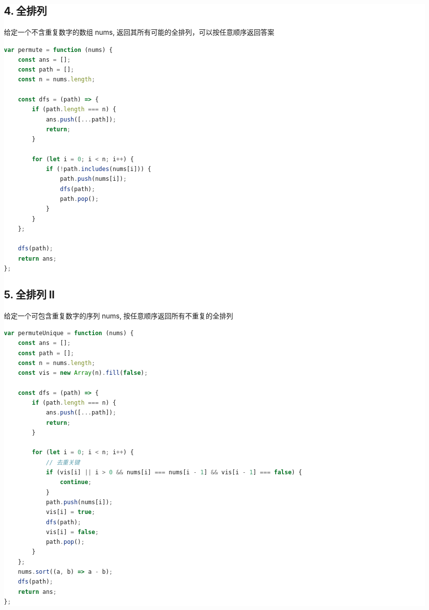 ## 4. 全排列

给定一个不含重复数字的数组 nums, 返回其所有可能的全排列，可以按任意顺序返回答案

```javascript
var permute = function (nums) {
    const ans = [];
    const path = [];
    const n = nums.length;

    const dfs = (path) => {
        if (path.length === n) {
            ans.push([...path]);
            return;
        }

        for (let i = 0; i < n; i++) {
            if (!path.includes(nums[i])) {
                path.push(nums[i]);
                dfs(path);
                path.pop();
            }
        }
    };

    dfs(path);
    return ans;
};
```

## 5. 全排列 II

给定一个可包含重复数字的序列 nums, 按任意顺序返回所有不重复的全排列

```javascript
var permuteUnique = function (nums) {
    const ans = [];
    const path = [];
    const n = nums.length;
    const vis = new Array(n).fill(false);

    const dfs = (path) => {
        if (path.length === n) {
            ans.push([...path]);
            return;
        }

        for (let i = 0; i < n; i++) {
            // 去重关键
            if (vis[i] || i > 0 && nums[i] === nums[i - 1] && vis[i - 1] === false) {
                continue;
            }
            path.push(nums[i]);
            vis[i] = true;
            dfs(path);
            vis[i] = false;
            path.pop();
        }
    };
    nums.sort((a, b) => a - b);
    dfs(path);
    return ans;
};
```
